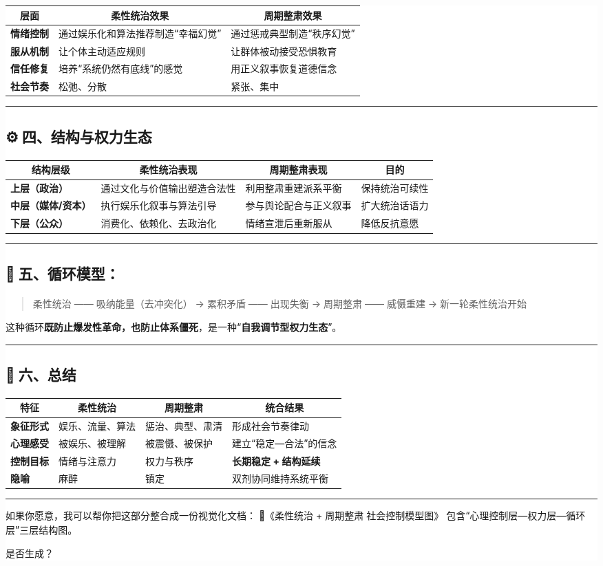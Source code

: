 | 层面       | 柔性统治效果             | 周期整肃效果         |
| -------- | ------------------ | -------------- |
| **情绪控制** | 通过娱乐化和算法推荐制造“幸福幻觉” | 通过惩戒典型制造“秩序幻觉” |
| **服从机制** | 让个体主动适应规则          | 让群体被动接受恐惧教育    |
| **信任修复** | 培养“系统仍然有底线”的感觉     | 用正义叙事恢复道德信念    |
| **社会节奏** | 松弛、分散              | 紧张、集中          |

---

## ⚙️ 四、结构与权力生态

| 结构层级          | 柔性统治表现         | 周期整肃表现      | 目的      |
| ------------- | -------------- | ----------- | ------- |
| **上层（政治）**    | 通过文化与价值输出塑造合法性 | 利用整肃重建派系平衡  | 保持统治可续性 |
| **中层（媒体/资本）** | 执行娱乐化叙事与算法引导   | 参与舆论配合与正义叙事 | 扩大统治话语力 |
| **下层（公众）**    | 消费化、依赖化、去政治化   | 情绪宣泄后重新服从   | 降低反抗意愿  |

---

## 🔄 五、循环模型：

> 柔性统治 —— 吸纳能量（去冲突化）
> → 累积矛盾 —— 出现失衡
> → 周期整肃 —— 威慑重建
> → 新一轮柔性统治开始

这种循环**既防止爆发性革命，也防止体系僵死**，是一种“**自我调节型权力生态**”。

---

## 🧩 六、总结

| 特征       | 柔性统治     | 周期整肃     | 统合结果            |
| -------- | -------- | -------- | --------------- |
| **象征形式** | 娱乐、流量、算法 | 惩治、典型、肃清 | 形成社会节奏律动        |
| **心理感受** | 被娱乐、被理解  | 被震慑、被保护  | 建立“稳定—合法”的信念    |
| **控制目标** | 情绪与注意力   | 权力与秩序    | **长期稳定 + 结构延续** |
| **隐喻**   | 麻醉       | 镇定       | 双剂协同维持系统平衡      |

---

如果你愿意，我可以帮你把这部分整合成一份视觉化文档：
📄《柔性统治 + 周期整肃 社会控制模型图》
包含“心理控制层—权力层—循环层”三层结构图。

是否生成？
